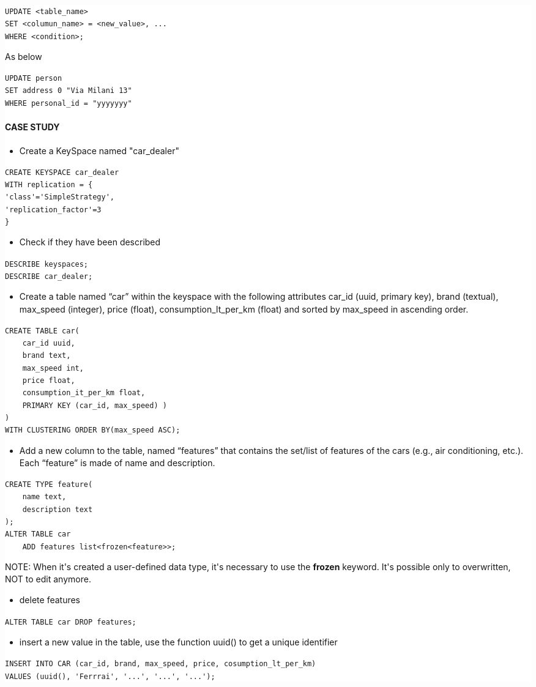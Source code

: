 ``` cql
UPDATE <table_name>
SET <columun_name> = <new_value>, ...
WHERE <condition>;
``` 
As below
``` cql
UPDATE person
SET address 0 "Via Milani 13"
WHERE personal_id = "yyyyyyy"
```


#### CASE STUDY
-  Create a KeySpace named "car_dealer"
``` cql
CREATE KEYSPACE car_dealer 
WITH replication = {
'class'='SimpleStrategy',
'replication_factor'=3
}
```
- Check if they have been described
``` cql
DESCRIBE keyspaces;
DESCRIBE car_dealer;
``` 
- Create a table named “car” within the keyspace with the following attributes car_id (uuid, primary key), brand (textual), max_speed (integer), price (float), consumption_lt_per_km (float) and sorted by max_speed in ascending order.
``` cql
CREATE TABLE car(
	car_id uuid,
	brand text,
	max_speed int,
	price float,
	consumption_it_per_km float, 
	PRIMARY KEY (car_id, max_speed) )
)
WITH CLUSTERING ORDER BY(max_speed ASC); 
``` 
 - Add a new column to the table, named “features” that contains the set/list of features of the cars (e.g., air conditioning, etc.). Each “feature” is made of name and description.
 ``` cql
 CREATE TYPE feature(
	 name text,
	 description text
 );
 ALTER TABLE car
	 ADD features list<frozen<feature>>;
 ``` 
 NOTE: 
 When it's created a user-defined data type, it's necessary to use the **frozen** keyword. It's possible only to overwritten, NOT to edit anymore.
 - delete features
``` cql
ALTER TABLE car DROP features;   
``` 
- insert a new value in the table, use the function uuid() to get a unique identifier
``` cql
INSERT INTO CAR (car_id, brand, max_speed, price, cosumption_lt_per_km)
VALUES (uuid(), 'Ferrrai', '...', '...', '...');
```
